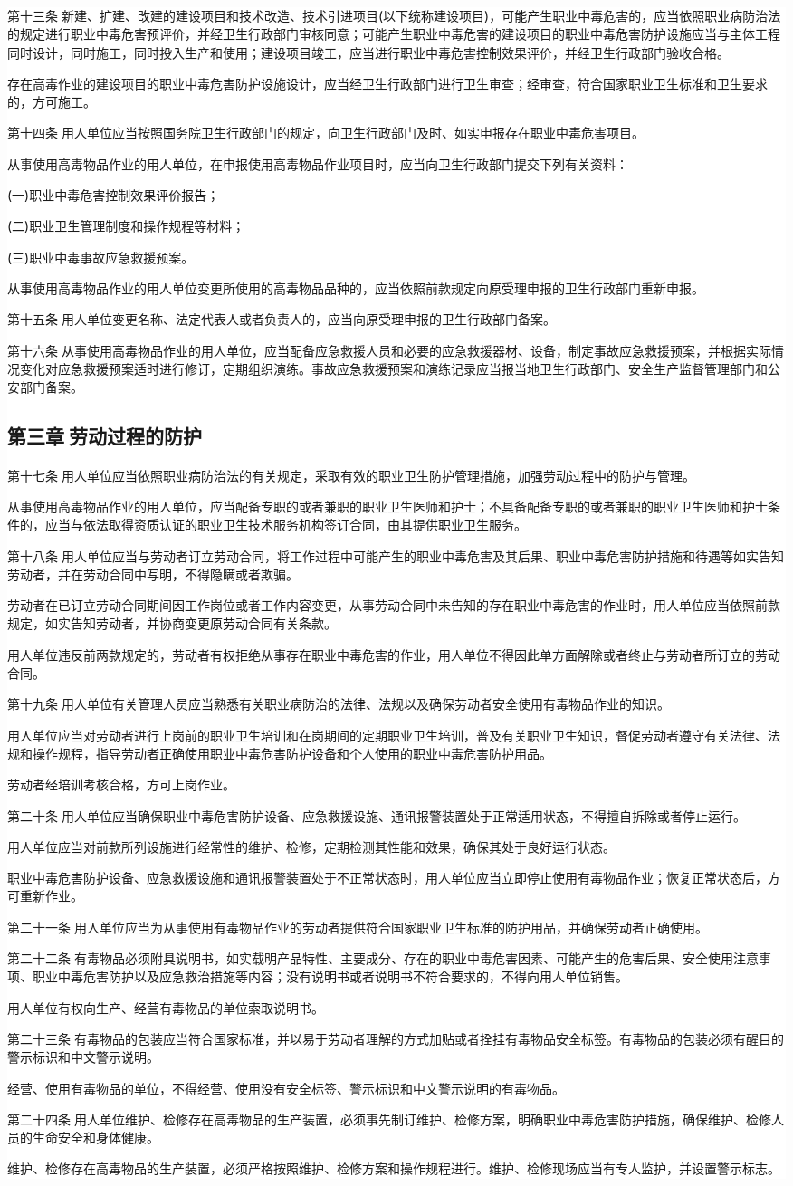 第十三条 新建、扩建、改建的建设项目和技术改造、技术引进项目(以下统称建设项目)，可能产生职业中毒危害的，应当依照职业病防治法的规定进行职业中毒危害预评价，并经卫生行政部门审核同意；可能产生职业中毒危害的建设项目的职业中毒危害防护设施应当与主体工程同时设计，同时施工，同时投入生产和使用；建设项目竣工，应当进行职业中毒危害控制效果评价，并经卫生行政部门验收合格。

存在高毒作业的建设项目的职业中毒危害防护设施设计，应当经卫生行政部门进行卫生审查；经审查，符合国家职业卫生标准和卫生要求的，方可施工。

第十四条 用人单位应当按照国务院卫生行政部门的规定，向卫生行政部门及时、如实申报存在职业中毒危害项目。

从事使用高毒物品作业的用人单位，在申报使用高毒物品作业项目时，应当向卫生行政部门提交下列有关资料：

(一)职业中毒危害控制效果评价报告；

(二)职业卫生管理制度和操作规程等材料；

(三)职业中毒事故应急救援预案。

从事使用高毒物品作业的用人单位变更所使用的高毒物品品种的，应当依照前款规定向原受理申报的卫生行政部门重新申报。

第十五条 用人单位变更名称、法定代表人或者负责人的，应当向原受理申报的卫生行政部门备案。

第十六条 从事使用高毒物品作业的用人单位，应当配备应急救援人员和必要的应急救援器材、设备，制定事故应急救援预案，并根据实际情况变化对应急救援预案适时进行修订，定期组织演练。事故应急救援预案和演练记录应当报当地卫生行政部门、安全生产监督管理部门和公安部门备案。

## 第三章 劳动过程的防护

第十七条 用人单位应当依照职业病防治法的有关规定，采取有效的职业卫生防护管理措施，加强劳动过程中的防护与管理。

从事使用高毒物品作业的用人单位，应当配备专职的或者兼职的职业卫生医师和护士；不具备配备专职的或者兼职的职业卫生医师和护士条件的，应当与依法取得资质认证的职业卫生技术服务机构签订合同，由其提供职业卫生服务。

第十八条 用人单位应当与劳动者订立劳动合同，将工作过程中可能产生的职业中毒危害及其后果、职业中毒危害防护措施和待遇等如实告知劳动者，并在劳动合同中写明，不得隐瞒或者欺骗。

劳动者在已订立劳动合同期间因工作岗位或者工作内容变更，从事劳动合同中未告知的存在职业中毒危害的作业时，用人单位应当依照前款规定，如实告知劳动者，并协商变更原劳动合同有关条款。

用人单位违反前两款规定的，劳动者有权拒绝从事存在职业中毒危害的作业，用人单位不得因此单方面解除或者终止与劳动者所订立的劳动合同。

第十九条 用人单位有关管理人员应当熟悉有关职业病防治的法律、法规以及确保劳动者安全使用有毒物品作业的知识。

用人单位应当对劳动者进行上岗前的职业卫生培训和在岗期间的定期职业卫生培训，普及有关职业卫生知识，督促劳动者遵守有关法律、法规和操作规程，指导劳动者正确使用职业中毒危害防护设备和个人使用的职业中毒危害防护用品。

劳动者经培训考核合格，方可上岗作业。

第二十条 用人单位应当确保职业中毒危害防护设备、应急救援设施、通讯报警装置处于正常适用状态，不得擅自拆除或者停止运行。

用人单位应当对前款所列设施进行经常性的维护、检修，定期检测其性能和效果，确保其处于良好运行状态。

职业中毒危害防护设备、应急救援设施和通讯报警装置处于不正常状态时，用人单位应当立即停止使用有毒物品作业；恢复正常状态后，方可重新作业。

第二十一条 用人单位应当为从事使用有毒物品作业的劳动者提供符合国家职业卫生标准的防护用品，并确保劳动者正确使用。

第二十二条 有毒物品必须附具说明书，如实载明产品特性、主要成分、存在的职业中毒危害因素、可能产生的危害后果、安全使用注意事项、职业中毒危害防护以及应急救治措施等内容；没有说明书或者说明书不符合要求的，不得向用人单位销售。

用人单位有权向生产、经营有毒物品的单位索取说明书。

第二十三条 有毒物品的包装应当符合国家标准，并以易于劳动者理解的方式加贴或者拴挂有毒物品安全标签。有毒物品的包装必须有醒目的警示标识和中文警示说明。

经营、使用有毒物品的单位，不得经营、使用没有安全标签、警示标识和中文警示说明的有毒物品。

第二十四条 用人单位维护、检修存在高毒物品的生产装置，必须事先制订维护、检修方案，明确职业中毒危害防护措施，确保维护、检修人员的生命安全和身体健康。

维护、检修存在高毒物品的生产装置，必须严格按照维护、检修方案和操作规程进行。维护、检修现场应当有专人监护，并设置警示标志。
